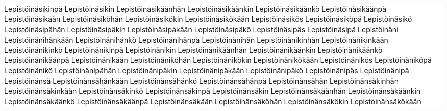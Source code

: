Lepistöinäsikinpä
Lepistöinäsikin
Lepistöinäsikäänhän
Lepistöinäsikäänkin
Lepistöinäsikäänkö
Lepistöinäsikäänpä
Lepistöinäsikään
Lepistöinäsiköhän
Lepistöinäsikökin
Lepistöinäsikökään
Lepistöinäsikös
Lepistöinäsiköpä
Lepistöinäsikö
Lepistöinäsipähän
Lepistöinäsipäkin
Lepistöinäsipäkään
Lepistöinäsipäkö
Lepistöinäsipäs
Lepistöinäsipä
Lepistöinäni
Lepistöinänihänkään
Lepistöinänihänkö
Lepistöinänihänpä
Lepistöinänihän
Lepistöinänikinhän
Lepistöinänikinkään
Lepistöinänikinkö
Lepistöinänikinpä
Lepistöinänikin
Lepistöinänikäänhän
Lepistöinänikäänkin
Lepistöinänikäänkö
Lepistöinänikäänpä
Lepistöinänikään
Lepistöinäniköhän
Lepistöinänikökin
Lepistöinänikökään
Lepistöinänikös
Lepistöinäniköpä
Lepistöinänikö
Lepistöinänipähän
Lepistöinänipäkin
Lepistöinänipäkään
Lepistöinänipäkö
Lepistöinänipäs
Lepistöinänipä
Lepistöinänsä
Lepistöinänsähänkään
Lepistöinänsähänkö
Lepistöinänsähänpä
Lepistöinänsähän
Lepistöinänsäkinhän
Lepistöinänsäkinkään
Lepistöinänsäkinkö
Lepistöinänsäkinpä
Lepistöinänsäkin
Lepistöinänsäkäänhän
Lepistöinänsäkäänkin
Lepistöinänsäkäänkö
Lepistöinänsäkäänpä
Lepistöinänsäkään
Lepistöinänsäköhän
Lepistöinänsäkökin
Lepistöinänsäkökään